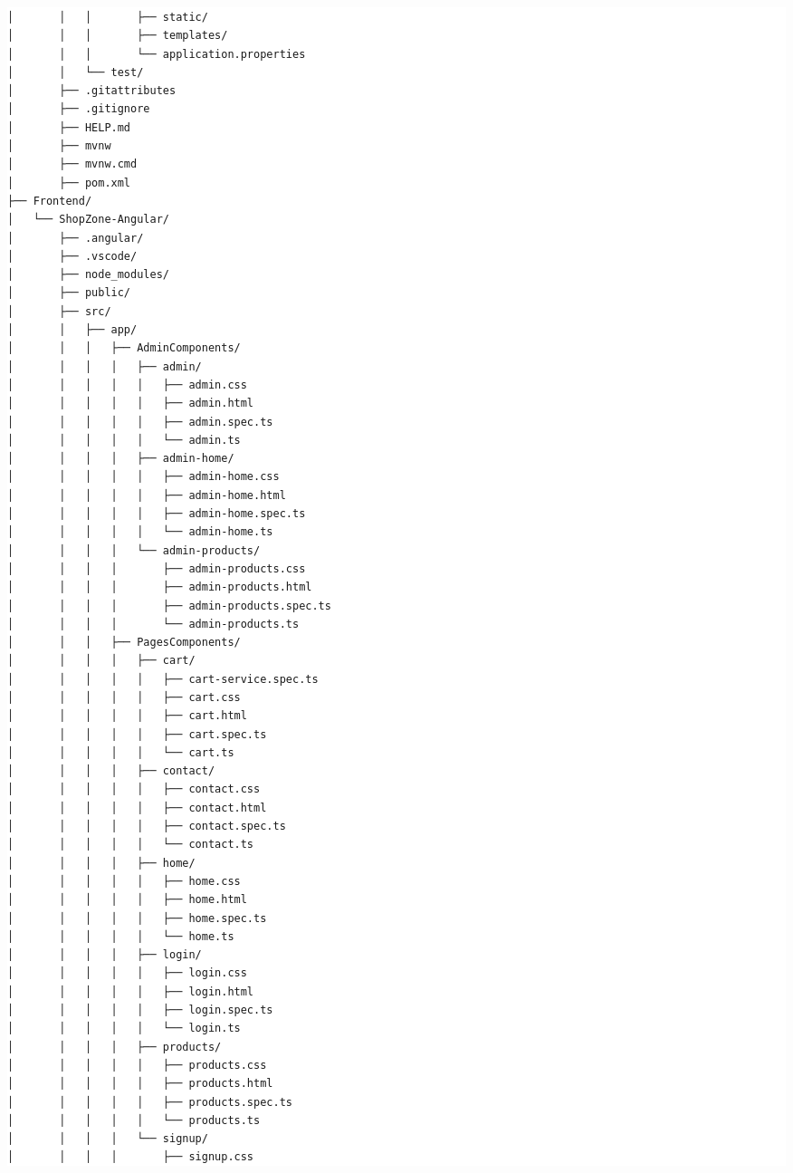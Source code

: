 ```
│       │   │       ├── static/
│       │   │       ├── templates/
│       │   │       └── application.properties
│       │   └── test/
│       ├── .gitattributes
│       ├── .gitignore
│       ├── HELP.md
│       ├── mvnw
│       ├── mvnw.cmd
│       ├── pom.xml
├── Frontend/
│   └── ShopZone-Angular/
│       ├── .angular/
│       ├── .vscode/
│       ├── node_modules/
│       ├── public/
│       ├── src/
│       │   ├── app/
│       │   │   ├── AdminComponents/
│       │   │   │   ├── admin/
│       │   │   │   │   ├── admin.css
│       │   │   │   │   ├── admin.html
│       │   │   │   │   ├── admin.spec.ts
│       │   │   │   │   └── admin.ts
│       │   │   │   ├── admin-home/
│       │   │   │   │   ├── admin-home.css
│       │   │   │   │   ├── admin-home.html
│       │   │   │   │   ├── admin-home.spec.ts
│       │   │   │   │   └── admin-home.ts
│       │   │   │   └── admin-products/
│       │   │   │       ├── admin-products.css
│       │   │   │       ├── admin-products.html
│       │   │   │       ├── admin-products.spec.ts
│       │   │   │       └── admin-products.ts
│       │   │   ├── PagesComponents/
│       │   │   │   ├── cart/
│       │   │   │   │   ├── cart-service.spec.ts
│       │   │   │   │   ├── cart.css
│       │   │   │   │   ├── cart.html
│       │   │   │   │   ├── cart.spec.ts
│       │   │   │   │   └── cart.ts
│       │   │   │   ├── contact/
│       │   │   │   │   ├── contact.css
│       │   │   │   │   ├── contact.html
│       │   │   │   │   ├── contact.spec.ts
│       │   │   │   │   └── contact.ts
│       │   │   │   ├── home/
│       │   │   │   │   ├── home.css
│       │   │   │   │   ├── home.html
│       │   │   │   │   ├── home.spec.ts
│       │   │   │   │   └── home.ts
│       │   │   │   ├── login/
│       │   │   │   │   ├── login.css
│       │   │   │   │   ├── login.html
│       │   │   │   │   ├── login.spec.ts
│       │   │   │   │   └── login.ts
│       │   │   │   ├── products/
│       │   │   │   │   ├── products.css
│       │   │   │   │   ├── products.html
│       │   │   │   │   ├── products.spec.ts
│       │   │   │   │   └── products.ts
│       │   │   │   └── signup/
│       │   │   │       ├── signup.css
```